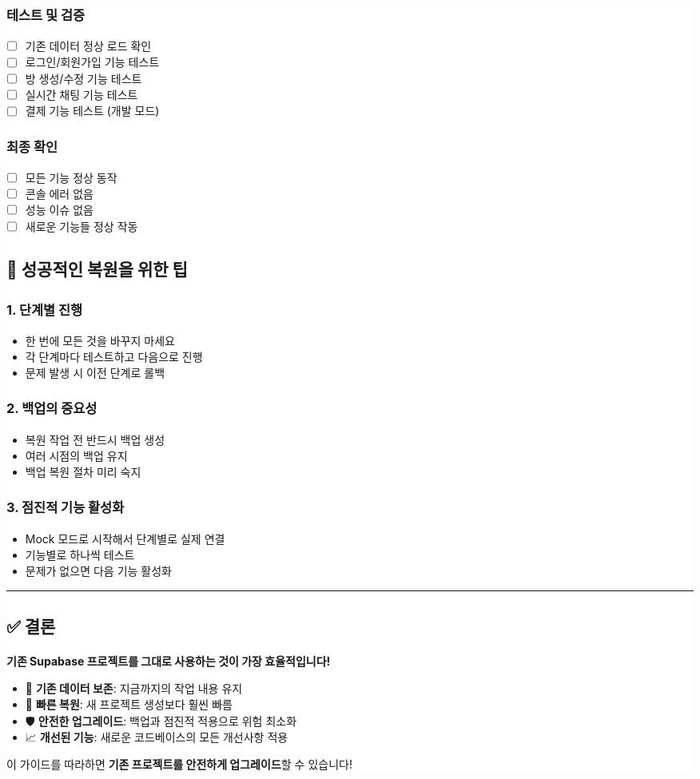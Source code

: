 ### **테스트 및 검증**

- [ ] 기존 데이터 정상 로드 확인
- [ ] 로그인/회원가입 기능 테스트
- [ ] 방 생성/수정 기능 테스트
- [ ] 실시간 채팅 기능 테스트
- [ ] 결제 기능 테스트 (개발 모드)

### **최종 확인**

- [ ] 모든 기능 정상 동작
- [ ] 콘솔 에러 없음
- [ ] 성능 이슈 없음
- [ ] 새로운 기능들 정상 작동

## 🎯 성공적인 복원을 위한 팁

### **1. 단계별 진행**

- 한 번에 모든 것을 바꾸지 마세요
- 각 단계마다 테스트하고 다음으로 진행
- 문제 발생 시 이전 단계로 롤백

### **2. 백업의 중요성**

- 복원 작업 전 반드시 백업 생성
- 여러 시점의 백업 유지
- 백업 복원 절차 미리 숙지

### **3. 점진적 기능 활성화**

- Mock 모드로 시작해서 단계별로 실제 연결
- 기능별로 하나씩 테스트
- 문제가 없으면 다음 기능 활성화

---

## ✅ 결론

**기존 Supabase 프로젝트를 그대로 사용하는 것이 가장 효율적입니다!**

- 🔄 **기존 데이터 보존**: 지금까지의 작업 내용 유지
- 🚀 **빠른 복원**: 새 프로젝트 생성보다 훨씬 빠름
- 🛡️ **안전한 업그레이드**: 백업과 점진적 적용으로 위험 최소화
- 📈 **개선된 기능**: 새로운 코드베이스의 모든 개선사항 적용

이 가이드를 따라하면 **기존 프로젝트를 안전하게 업그레이드**할 수 있습니다!
